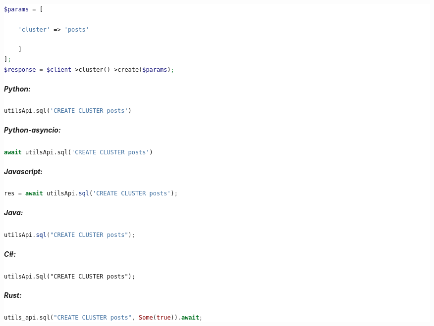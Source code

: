 

```php
$params = [

    'cluster' => 'posts'

    ]
];
$response = $client->cluster()->create($params);
```

##### Python:



```python
utilsApi.sql('CREATE CLUSTER posts')
```


##### Python-asyncio:



```python
await utilsApi.sql('CREATE CLUSTER posts')
```


##### Javascript:



```javascript
res = await utilsApi.sql('CREATE CLUSTER posts');
```


##### Java:



```java
utilsApi.sql("CREATE CLUSTER posts");

```


##### C#:



```clike
utilsApi.Sql("CREATE CLUSTER posts");
```


##### Rust:



```rust
utils_api.sql("CREATE CLUSTER posts", Some(true)).await;
```
